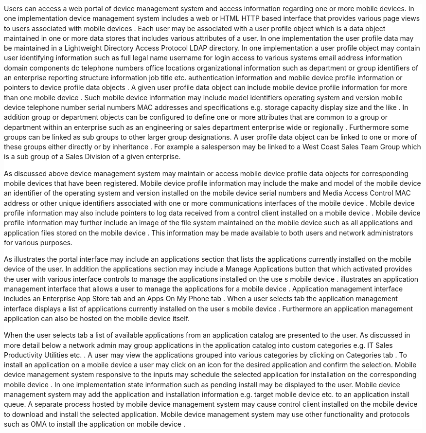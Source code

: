Users can access a web portal of device management system and access information regarding one or more mobile devices. In one implementation device management system includes a web or HTML HTTP based interface that provides various page views to users associated with mobile devices . Each user may be associated with a user profile object which is a data object maintained in one or more data stores that includes various attributes of a user. In one implementation the user profile data may be maintained in a Lightweight Directory Access Protocol LDAP directory. In one implementation a user profile object may contain user identifying information such as full legal name username for login access to various systems email address information domain components dc telephone numbers office locations organizational information such as department or group identifiers of an enterprise reporting structure information job title etc. authentication information and mobile device profile information or pointers to device profile data objects . A given user profile data object can include mobile device profile information for more than one mobile device . Such mobile device information may include model identifiers operating system and version mobile device telephone number serial numbers MAC addresses and specifications e.g. storage capacity display size and the like . In addition group or department objects can be configured to define one or more attributes that are common to a group or department within an enterprise such as an engineering or sales department enterprise wide or regionally . Furthermore some groups can be linked as sub groups to other larger group designations. A user profile data object can be linked to one or more of these groups either directly or by inheritance . For example a salesperson may be linked to a West Coast Sales Team Group which is a sub group of a Sales Division of a given enterprise.

As discussed above device management system may maintain or access mobile device profile data objects for corresponding mobile devices that have been registered. Mobile device profile information may include the make and model of the mobile device an identifier of the operating system and version installed on the mobile device serial numbers and Media Access Control MAC address or other unique identifiers associated with one or more communications interfaces of the mobile device . Mobile device profile information may also include pointers to log data received from a control client installed on a mobile device . Mobile device profile information may further include an image of the file system maintained on the mobile device such as all applications and application files stored on the mobile device . This information may be made available to both users and network administrators for various purposes.

As illustrates the portal interface may include an applications section that lists the applications currently installed on the mobile device of the user. In addition the applications section may include a Manage Applications button that which activated provides the user with various interface controls to manage the applications installed on the use s mobile device . illustrates an application management interface that allows a user to manage the applications for a mobile device . Application management interface includes an Enterprise App Store tab and an Apps On My Phone tab . When a user selects tab the application management interface displays a list of applications currently installed on the user s mobile device . Furthermore an application management application can also be hosted on the mobile device itself.

When the user selects tab a list of available applications from an application catalog are presented to the user. As discussed in more detail below a network admin may group applications in the application catalog into custom categories e.g. IT Sales Productivity Utilities etc. . A user may view the applications grouped into various categories by clicking on Categories tab . To install an application on a mobile device a user may click on an icon for the desired application and confirm the selection. Mobile device management system responsive to the inputs may schedule the selected application for installation on the corresponding mobile device . In one implementation state information such as pending install may be displayed to the user. Mobile device management system may add the application and installation information e.g. target mobile device etc. to an application install queue. A separate process hosted by mobile device management system may cause control client installed on the mobile device to download and install the selected application. Mobile device management system may use other functionality and protocols such as OMA to install the application on mobile device .
